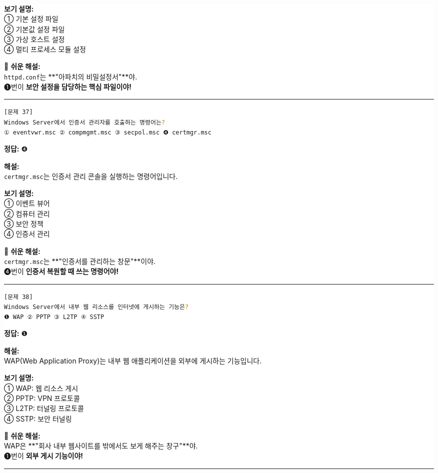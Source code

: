 **보기 설명:**  
① 기본 설정 파일  
② 기본값 설정 파일  
③ 가상 호스트 설정  
④ 멀티 프로세스 모듈 설정

🧸 **쉬운 해설:**  
`httpd.conf`는 **"아파치의 비밀설정서"**야.  
❶번이 **보안 설정을 담당하는 핵심 파일이야!**

---

```bash
[문제 37]
Windows Server에서 인증서 관리자를 호출하는 명령어는?  
① eventvwr.msc ② compmgmt.msc ③ secpol.msc ❹ certmgr.msc
```

**정답:** ❹

**해설:**  
`certmgr.msc`는 인증서 관리 콘솔을 실행하는 명령어입니다.

**보기 설명:**  
① 이벤트 뷰어  
② 컴퓨터 관리  
③ 보안 정책  
④ 인증서 관리

🧸 **쉬운 해설:**  
`certmgr.msc`는 **"인증서를 관리하는 창문"**이야.  
❹번이 **인증서 복원할 때 쓰는 명령어야!**

---

```bash
[문제 38]
Windows Server에서 내부 웹 리소스를 인터넷에 게시하는 기능은?  
❶ WAP ② PPTP ③ L2TP ④ SSTP
```

**정답:** ❶

**해설:**  
WAP(Web Application Proxy)는 내부 웹 애플리케이션을 외부에 게시하는 기능입니다.

**보기 설명:**  
① WAP: 웹 리소스 게시  
② PPTP: VPN 프로토콜  
③ L2TP: 터널링 프로토콜  
④ SSTP: 보안 터널링

🧸 **쉬운 해설:**  
WAP은 **"회사 내부 웹사이트를 밖에서도 보게 해주는 창구"**야.  
❶번이 **외부 게시 기능이야!**

---
